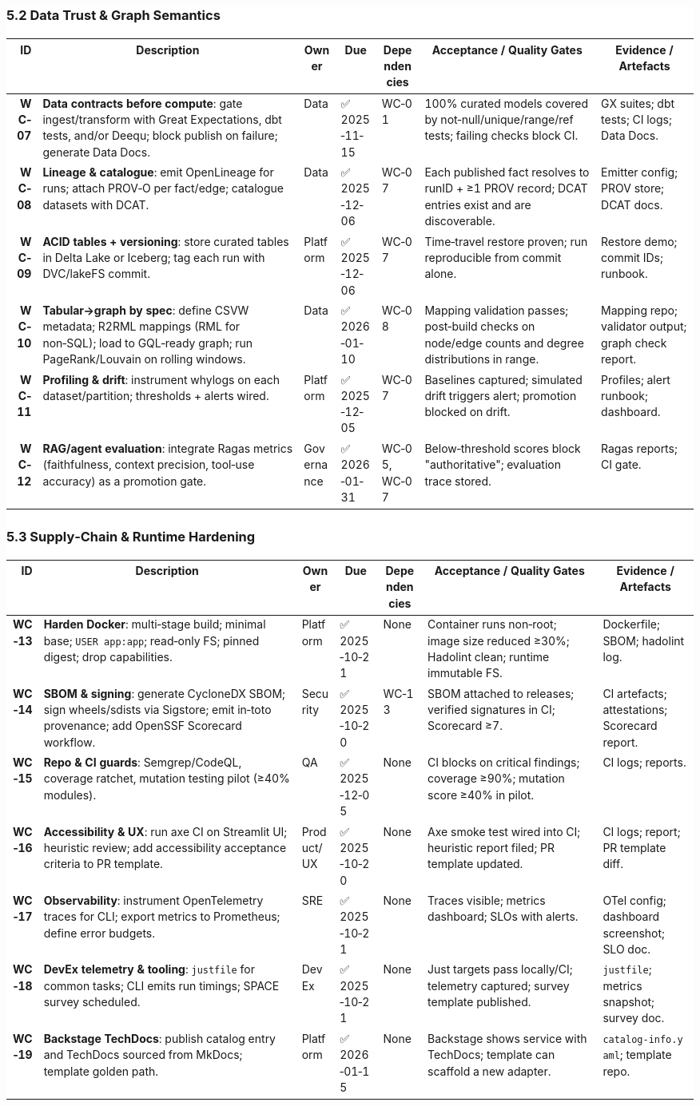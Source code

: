 ### 5.2 Data Trust & Graph Semantics

|        ID | Description                                                                                                                                              | Owner      | Due | Dependencies | Acceptance / Quality Gates                                                                          | Evidence / Artefacts                                |
| --------: | -------------------------------------------------------------------------------------------------------------------------------------------------------- | ---------- | --- | ------------ | --------------------------------------------------------------------------------------------------- | --------------------------------------------------- |
| **WC‑07** | **Data contracts before compute**: gate ingest/transform with Great Expectations, dbt tests, and/or Deequ; block publish on failure; generate Data Docs. | Data       | ✅ 2025‑11‑15 | WC‑01        | 100% curated models covered by not‑null/unique/range/ref tests; failing checks block CI.            | GX suites; dbt tests; CI logs; Data Docs.           |
| **WC‑08** | **Lineage & catalogue**: emit OpenLineage for runs; attach PROV‑O per fact/edge; catalogue datasets with DCAT.                                           | Data       | ✅ 2025‑12‑06 | WC‑07        | Each published fact resolves to runID + ≥1 PROV record; DCAT entries exist and are discoverable.    | Emitter config; PROV store; DCAT docs.              |
| **WC‑09** | **ACID tables + versioning**: store curated tables in Delta Lake or Iceberg; tag each run with DVC/lakeFS commit.                                        | Platform   | ✅ 2025‑12‑06 | WC‑07        | Time‑travel restore proven; run reproducible from commit alone.                                     | Restore demo; commit IDs; runbook.                  |
| **WC‑10** | **Tabular→graph by spec**: define CSVW metadata; R2RML mappings (RML for non‑SQL); load to GQL‑ready graph; run PageRank/Louvain on rolling windows.     | Data       | ✅ 2026‑01‑10 | WC‑08        | Mapping validation passes; post‑build checks on node/edge counts and degree distributions in range. | Mapping repo; validator output; graph check report. |
| **WC‑11** | **Profiling & drift**: instrument whylogs on each dataset/partition; thresholds + alerts wired.                                                          | Platform   | ✅ 2025‑12‑05 | WC‑07        | Baselines captured; simulated drift triggers alert; promotion blocked on drift.                     | Profiles; alert runbook; dashboard.                 |
| **WC‑12** | **RAG/agent evaluation**: integrate Ragas metrics (faithfulness, context precision, tool‑use accuracy) as a promotion gate.                              | Governance | ✅ 2026‑01‑31 | WC‑05, WC‑07 | Below‑threshold scores block "authoritative"; evaluation trace stored.                              | Ragas reports; CI gate.                             |

### 5.3 Supply‑Chain & Runtime Hardening

|        ID | Description                                                                                                                            | Owner        | Due | Dependencies | Acceptance / Quality Gates                                                              | Evidence / Artefacts                          |
| --------: | -------------------------------------------------------------------------------------------------------------------------------------- | ------------ | --- | ------------ | --------------------------------------------------------------------------------------- | --------------------------------------------- |
| **WC‑13** | **Harden Docker**: multi‑stage build; minimal base; `USER app:app`; read‑only FS; pinned digest; drop capabilities.                    | Platform     | ✅ 2025‑10‑21 | None         | Container runs non‑root; image size reduced ≥30%; Hadolint clean; runtime immutable FS. | Dockerfile; SBOM; hadolint log.               |
| **WC‑14** | **SBOM & signing**: generate CycloneDX SBOM; sign wheels/sdists via Sigstore; emit in‑toto provenance; add OpenSSF Scorecard workflow. | Security     | ✅ 2025‑10‑20 | WC‑13        | SBOM attached to releases; verified signatures in CI; Scorecard ≥7.                     | CI artefacts; attestations; Scorecard report. |
| **WC‑15** | **Repo & CI guards**: Semgrep/CodeQL, coverage ratchet, mutation testing pilot (≥40% modules).                                         | QA           | ✅ 2025‑12‑05 | None         | CI blocks on critical findings; coverage ≥90%; mutation score ≥40% in pilot.            | CI logs; reports.                             |
| **WC‑16** | **Accessibility & UX**: run axe CI on Streamlit UI; heuristic review; add accessibility acceptance criteria to PR template.            | Product/UX   | ✅ 2025‑10‑20 | None         | Axe smoke test wired into CI; heuristic report filed; PR template updated.              | CI logs; report; PR template diff.            |
| **WC‑17** | **Observability**: instrument OpenTelemetry traces for CLI; export metrics to Prometheus; define error budgets.                        | SRE          | ✅ 2025‑10‑21 | None         | Traces visible; metrics dashboard; SLOs with alerts.                                    | OTel config; dashboard screenshot; SLO doc.   |
| **WC‑18** | **DevEx telemetry & tooling**: `justfile` for common tasks; CLI emits run timings; SPACE survey scheduled.                             | DevEx        | ✅ 2025‑10‑21 | None         | Just targets pass locally/CI; telemetry captured; survey template published.            | `justfile`; metrics snapshot; survey doc.     |
| **WC‑19** | **Backstage TechDocs**: publish catalog entry and TechDocs sourced from MkDocs; template golden path.                                  | Platform     | ✅ 2026‑01‑15 | None         | Backstage shows service with TechDocs; template can scaffold a new adapter.             | `catalog-info.yaml`; template repo.           |